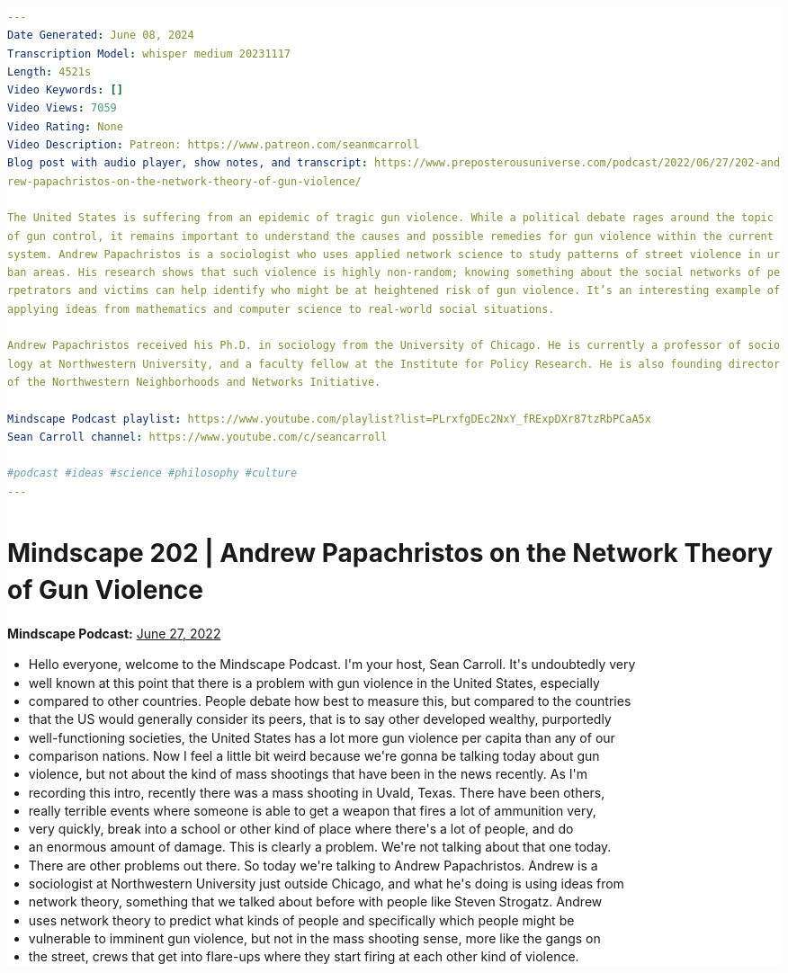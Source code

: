 ```yaml
---
Date Generated: June 08, 2024
Transcription Model: whisper medium 20231117
Length: 4521s
Video Keywords: []
Video Views: 7059
Video Rating: None
Video Description: Patreon: https://www.patreon.com/seanmcarroll
Blog post with audio player, show notes, and transcript: https://www.preposterousuniverse.com/podcast/2022/06/27/202-andrew-papachristos-on-the-network-theory-of-gun-violence/

The United States is suffering from an epidemic of tragic gun violence. While a political debate rages around the topic of gun control, it remains important to understand the causes and possible remedies for gun violence within the current system. Andrew Papachristos is a sociologist who uses applied network science to study patterns of street violence in urban areas. His research shows that such violence is highly non-random; knowing something about the social networks of perpetrators and victims can help identify who might be at heightened risk of gun violence. It’s an interesting example of applying ideas from mathematics and computer science to real-world social situations.

Andrew Papachristos received his Ph.D. in sociology from the University of Chicago. He is currently a professor of sociology at Northwestern University, and a faculty fellow at the Institute for Policy Research. He is also founding director of the Northwestern Neighborhoods and Networks Initiative.

Mindscape Podcast playlist: https://www.youtube.com/playlist?list=PLrxfgDEc2NxY_fRExpDXr87tzRbPCaA5x
Sean Carroll channel: https://www.youtube.com/c/seancarroll

#podcast #ideas #science #philosophy #culture
---
```


# Mindscape 202 | Andrew Papachristos on the Network Theory of Gun Violence
**Mindscape Podcast:** [June 27, 2022](https://www.youtube.com/watch?v=Qil35nuukjg)
*  Hello everyone, welcome to the Mindscape Podcast. I'm your host, Sean Carroll. It's undoubtedly very
*  well known at this point that there is a problem with gun violence in the United States, especially
*  compared to other countries. People debate how best to measure this, but compared to the countries
*  that the US would generally consider its peers, that is to say other developed wealthy, purportedly
*  well-functioning societies, the United States has a lot more gun violence per capita than any of our
*  comparison nations. Now I feel a little bit weird because we're gonna be talking today about gun
*  violence, but not about the kind of mass shootings that have been in the news recently. As I'm
*  recording this intro, recently there was a mass shooting in Uvald, Texas. There have been others,
*  really terrible events where someone is able to get a weapon that fires a lot of ammunition very,
*  very quickly, break into a school or other kind of place where there's a lot of people, and do
*  an enormous amount of damage. This is clearly a problem. We're not talking about that one today.
*  There are other problems out there. So today we're talking to Andrew Papachristos. Andrew is a
*  sociologist at Northwestern University just outside Chicago, and what he's doing is using ideas from
*  network theory, something that we talked about before with people like Steven Strogatz. Andrew
*  uses network theory to predict what kinds of people and specifically which people might be
*  vulnerable to imminent gun violence, but not in the mass shooting sense, more like the gangs on
*  the street, crews that get into flare-ups where they start firing at each other kind of violence.